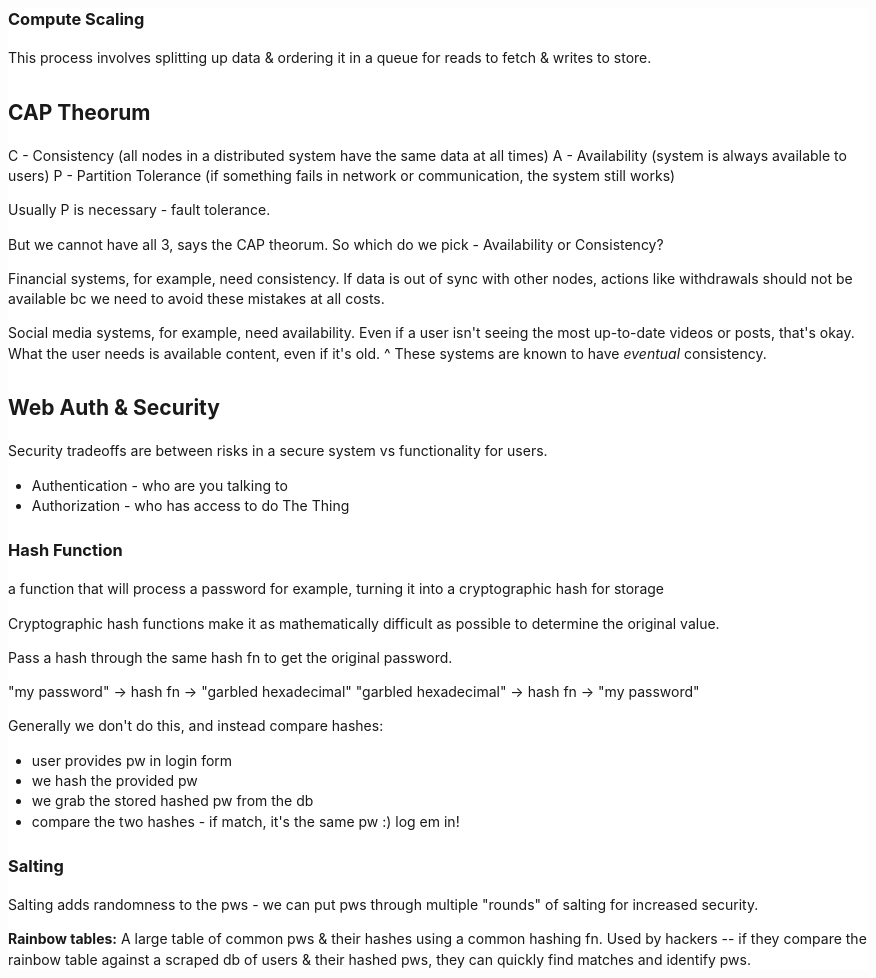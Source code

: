 ### Compute Scaling

This process involves splitting up data & ordering it in a queue for reads to fetch & writes to store.


## CAP Theorum

C - Consistency (all nodes in a distributed system have the same data at all times)
A - Availability (system is always available to users)
P - Partition Tolerance (if something fails in network or communication, the system still works)

Usually P is necessary - fault tolerance. 

But we cannot have all 3, says the CAP theorum. 
So which do we pick - Availability or Consistency? 

Financial systems, for example, need consistency. If data is out of sync with other nodes, actions like withdrawals should not be available bc we need to avoid these mistakes at all costs. 

Social media systems, for example, need availability. Even if a user isn't seeing the most up-to-date videos or posts, that's okay. What the user needs is available content, even if it's old. 
^ These systems are known to have *eventual* consistency. 

## Web Auth & Security

Security tradeoffs are between risks in a secure system vs functionality for users. 

- Authentication - who are you talking to
- Authorization - who has access to do The Thing

### Hash Function
a function that will process a password for example, turning it into a cryptographic hash for storage

Cryptographic hash functions make it as mathematically difficult as possible to determine the original value. 

Pass a hash through the same hash fn to get the original password. 

"my password" -> hash fn -> "garbled hexadecimal"
"garbled hexadecimal" -> hash fn -> "my password"

Generally we don't do this, and instead compare hashes: 
- user provides pw in login form
- we hash the provided pw
- we grab the stored hashed pw from the db
- compare the two hashes - if match, it's the same pw :)  log em in!

### Salting

Salting adds randomness to the pws - we can put pws through multiple "rounds" of salting for increased security. 

**Rainbow tables:**
A large table of common pws & their hashes using a common hashing fn. Used by hackers -- if they compare the rainbow table against a scraped db of users & their hashed pws, they can quickly find matches and identify pws. 
